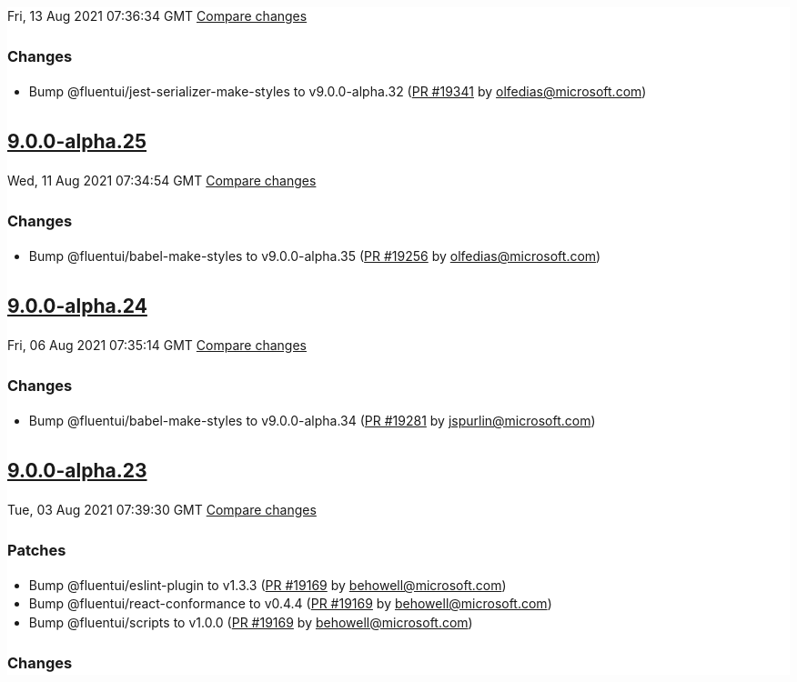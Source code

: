 Fri, 13 Aug 2021 07:36:34 GMT
[Compare changes](https://github.com/microsoft/fluentui/compare/@fluentui/react-label_v9.0.0-alpha.25..@fluentui/react-label_v9.0.0-alpha.26)

### Changes

- Bump @fluentui/jest-serializer-make-styles to v9.0.0-alpha.32 ([PR #19341](https://github.com/microsoft/fluentui/pull/19341) by olfedias@microsoft.com)

## [9.0.0-alpha.25](https://github.com/microsoft/fluentui/tree/@fluentui/react-label_v9.0.0-alpha.25)

Wed, 11 Aug 2021 07:34:54 GMT
[Compare changes](https://github.com/microsoft/fluentui/compare/@fluentui/react-label_v9.0.0-alpha.24..@fluentui/react-label_v9.0.0-alpha.25)

### Changes

- Bump @fluentui/babel-make-styles to v9.0.0-alpha.35 ([PR #19256](https://github.com/microsoft/fluentui/pull/19256) by olfedias@microsoft.com)

## [9.0.0-alpha.24](https://github.com/microsoft/fluentui/tree/@fluentui/react-label_v9.0.0-alpha.24)

Fri, 06 Aug 2021 07:35:14 GMT
[Compare changes](https://github.com/microsoft/fluentui/compare/@fluentui/react-label_v9.0.0-alpha.23..@fluentui/react-label_v9.0.0-alpha.24)

### Changes

- Bump @fluentui/babel-make-styles to v9.0.0-alpha.34 ([PR #19281](https://github.com/microsoft/fluentui/pull/19281) by jspurlin@microsoft.com)

## [9.0.0-alpha.23](https://github.com/microsoft/fluentui/tree/@fluentui/react-label_v9.0.0-alpha.23)

Tue, 03 Aug 2021 07:39:30 GMT
[Compare changes](https://github.com/microsoft/fluentui/compare/@fluentui/react-label_v9.0.0-alpha.22..@fluentui/react-label_v9.0.0-alpha.23)

### Patches

- Bump @fluentui/eslint-plugin to v1.3.3 ([PR #19169](https://github.com/microsoft/fluentui/pull/19169) by behowell@microsoft.com)
- Bump @fluentui/react-conformance to v0.4.4 ([PR #19169](https://github.com/microsoft/fluentui/pull/19169) by behowell@microsoft.com)
- Bump @fluentui/scripts to v1.0.0 ([PR #19169](https://github.com/microsoft/fluentui/pull/19169) by behowell@microsoft.com)

### Changes
